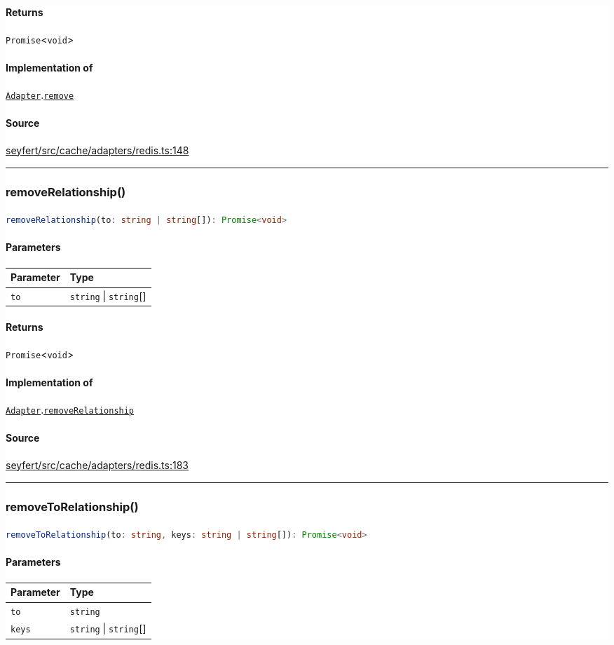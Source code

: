 #### Returns

`Promise`\<`void`\>

#### Implementation of

[`Adapter`](/api/interfaces/adapter/).[`remove`](/api/interfaces/adapter/#remove)

#### Source

[seyfert/src/cache/adapters/redis.ts:148](https://github.com/potoland/potocuit/blob/c4fb0c1/src/cache/adapters/redis.ts#L148)

***

### removeRelationship()

```ts
removeRelationship(to: string | string[]): Promise<void>
```

#### Parameters

| Parameter | Type |
| :------ | :------ |
| `to` | `string` \| `string`[] |

#### Returns

`Promise`\<`void`\>

#### Implementation of

[`Adapter`](/api/interfaces/adapter/).[`removeRelationship`](/api/interfaces/adapter/#removerelationship)

#### Source

[seyfert/src/cache/adapters/redis.ts:183](https://github.com/potoland/potocuit/blob/c4fb0c1/src/cache/adapters/redis.ts#L183)

***

### removeToRelationship()

```ts
removeToRelationship(to: string, keys: string | string[]): Promise<void>
```

#### Parameters

| Parameter | Type |
| :------ | :------ |
| `to` | `string` |
| `keys` | `string` \| `string`[] |
